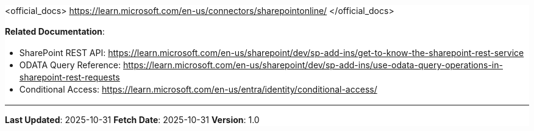 <official_docs>
https://learn.microsoft.com/en-us/connectors/sharepointonline/
</official_docs>

**Related Documentation**:
- SharePoint REST API: https://learn.microsoft.com/en-us/sharepoint/dev/sp-add-ins/get-to-know-the-sharepoint-rest-service
- ODATA Query Reference: https://learn.microsoft.com/en-us/sharepoint/dev/sp-add-ins/use-odata-query-operations-in-sharepoint-rest-requests
- Conditional Access: https://learn.microsoft.com/en-us/entra/identity/conditional-access/

---

**Last Updated**: 2025-10-31
**Fetch Date**: 2025-10-31
**Version**: 1.0
